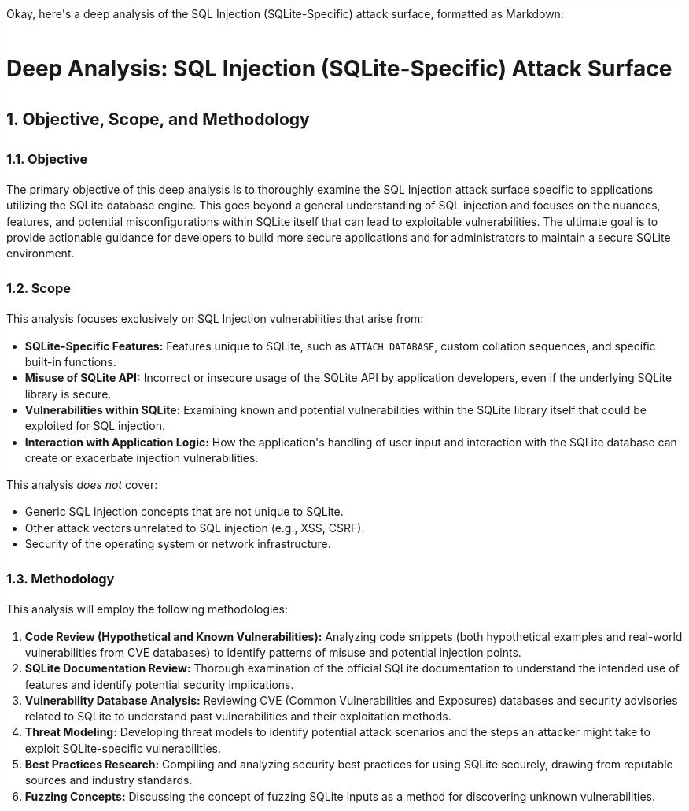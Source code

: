 Okay, here's a deep analysis of the SQL Injection (SQLite-Specific) attack surface, formatted as Markdown:

# Deep Analysis: SQL Injection (SQLite-Specific) Attack Surface

## 1. Objective, Scope, and Methodology

### 1.1. Objective

The primary objective of this deep analysis is to thoroughly examine the SQL Injection attack surface specific to applications utilizing the SQLite database engine.  This goes beyond a general understanding of SQL injection and focuses on the nuances, features, and potential misconfigurations within SQLite itself that can lead to exploitable vulnerabilities.  The ultimate goal is to provide actionable guidance for developers to build more secure applications and for administrators to maintain a secure SQLite environment.

### 1.2. Scope

This analysis focuses exclusively on SQL Injection vulnerabilities that arise from:

*   **SQLite-Specific Features:**  Features unique to SQLite, such as `ATTACH DATABASE`, custom collation sequences, and specific built-in functions.
*   **Misuse of SQLite API:**  Incorrect or insecure usage of the SQLite API by application developers, even if the underlying SQLite library is secure.
*   **Vulnerabilities within SQLite:**  Examining known and potential vulnerabilities within the SQLite library itself that could be exploited for SQL injection.
*   **Interaction with Application Logic:** How the application's handling of user input and interaction with the SQLite database can create or exacerbate injection vulnerabilities.

This analysis *does not* cover:

*   Generic SQL injection concepts that are not unique to SQLite.
*   Other attack vectors unrelated to SQL injection (e.g., XSS, CSRF).
*   Security of the operating system or network infrastructure.

### 1.3. Methodology

This analysis will employ the following methodologies:

1.  **Code Review (Hypothetical and Known Vulnerabilities):**  Analyzing code snippets (both hypothetical examples and real-world vulnerabilities from CVE databases) to identify patterns of misuse and potential injection points.
2.  **SQLite Documentation Review:**  Thorough examination of the official SQLite documentation to understand the intended use of features and identify potential security implications.
3.  **Vulnerability Database Analysis:**  Reviewing CVE (Common Vulnerabilities and Exposures) databases and security advisories related to SQLite to understand past vulnerabilities and their exploitation methods.
4.  **Threat Modeling:**  Developing threat models to identify potential attack scenarios and the steps an attacker might take to exploit SQLite-specific vulnerabilities.
5.  **Best Practices Research:**  Compiling and analyzing security best practices for using SQLite securely, drawing from reputable sources and industry standards.
6.  **Fuzzing Concepts:** Discussing the concept of fuzzing SQLite inputs as a method for discovering unknown vulnerabilities.
